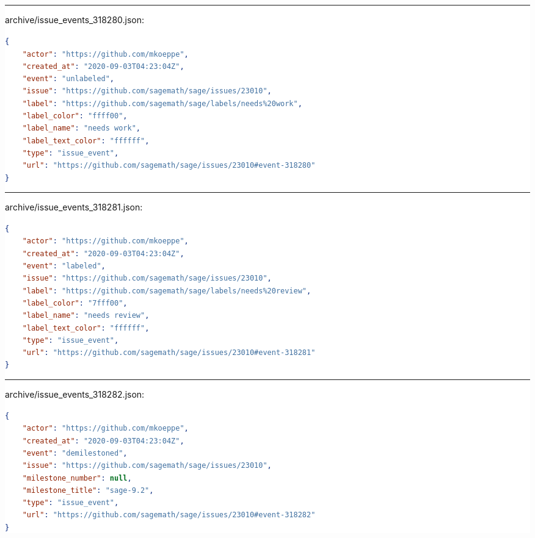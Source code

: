 

---

archive/issue_events_318280.json:
```json
{
    "actor": "https://github.com/mkoeppe",
    "created_at": "2020-09-03T04:23:04Z",
    "event": "unlabeled",
    "issue": "https://github.com/sagemath/sage/issues/23010",
    "label": "https://github.com/sagemath/sage/labels/needs%20work",
    "label_color": "ffff00",
    "label_name": "needs work",
    "label_text_color": "ffffff",
    "type": "issue_event",
    "url": "https://github.com/sagemath/sage/issues/23010#event-318280"
}
```



---

archive/issue_events_318281.json:
```json
{
    "actor": "https://github.com/mkoeppe",
    "created_at": "2020-09-03T04:23:04Z",
    "event": "labeled",
    "issue": "https://github.com/sagemath/sage/issues/23010",
    "label": "https://github.com/sagemath/sage/labels/needs%20review",
    "label_color": "7fff00",
    "label_name": "needs review",
    "label_text_color": "ffffff",
    "type": "issue_event",
    "url": "https://github.com/sagemath/sage/issues/23010#event-318281"
}
```



---

archive/issue_events_318282.json:
```json
{
    "actor": "https://github.com/mkoeppe",
    "created_at": "2020-09-03T04:23:04Z",
    "event": "demilestoned",
    "issue": "https://github.com/sagemath/sage/issues/23010",
    "milestone_number": null,
    "milestone_title": "sage-9.2",
    "type": "issue_event",
    "url": "https://github.com/sagemath/sage/issues/23010#event-318282"
}
```
